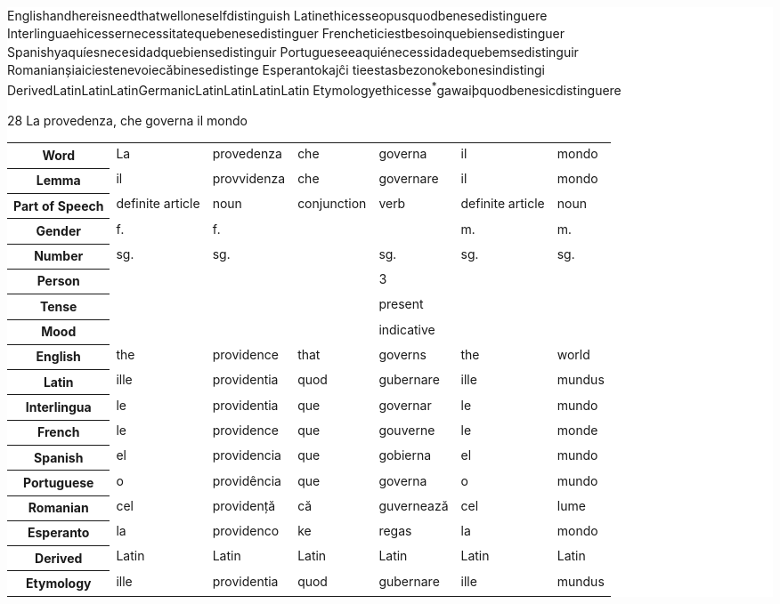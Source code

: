<tr><th>English</th><td>and</td><td>here</td><td>is</td><td>need</td><td>that</td><td>well</td><td>oneself</td><td>distinguish</td></tr>
<tr><th>Latin</th><td>et</td><td>hic</td><td>esse</td><td>opus</td><td>quod</td><td>bene</td><td>se</td><td>distinguere</td></tr>
<tr><th>Interlingua</th><td>e</td><td>hic</td><td>esser</td><td>necessitate</td><td>que</td><td>bene</td><td>se</td><td>distinguer</td></tr>
<tr><th>French</th><td>et</td><td>ici</td><td>est</td><td>besoin</td><td>que</td><td>bien</td><td>se</td><td>distinguer</td></tr>
<tr><th>Spanish</th><td>y</td><td>aquí</td><td>es</td><td>necesidad</td><td>que</td><td>bien</td><td>se</td><td>distinguir</td></tr>
<tr><th>Portuguese</th><td>e</td><td>aqui</td><td>é</td><td>necessidade</td><td>que</td><td>bem</td><td>se</td><td>distinguir</td></tr>
<tr><th>Romanian</th><td>și</td><td>aici</td><td>este</td><td>nevoie</td><td>că</td><td>bine</td><td>se</td><td>distinge</td></tr>
<tr><th>Esperanto</th><td>kaj</td><td>ĉi tie</td><td>estas</td><td>bezono</td><td>ke</td><td>bone</td><td>sin</td><td>distingi</td></tr>
<tr><th>Derived</th><td>Latin</td><td>Latin</td><td>Latin</td><td>Germanic</td><td>Latin</td><td>Latin</td><td>Latin</td><td>Latin</td></tr>
<tr><th>Etymology</th><td>et</td><td>hic</td><td>esse</td><td><sup>*</sup>gawaiþ</td><td>quod</td><td>bene</td><td>sic</td><td>distinguere</td></tr>
</table>

28 La provedenza, che governa il mondo

<table>
<tr><th>Word</th><td>La</td><td>provedenza</td><td>che</td><td>governa</td><td>il</td><td>mondo</td></tr>
<tr><th>Lemma</th><td>il</td><td>provvidenza</td><td>che</td><td>governare</td><td>il</td><td>mondo</td></tr>
<tr><th>Part of Speech</th><td>definite article</td><td>noun</td><td>conjunction</td><td>verb</td><td>definite article</td><td>noun</td></tr>
<tr><th>Gender</th><td>f.</td><td>f.</td><td></td><td></td><td>m.</td><td>m.</td></tr>
<tr><th>Number</th><td>sg.</td><td>sg.</td><td></td><td>sg.</td><td>sg.</td><td>sg.</td></tr>
<tr><th>Person</th><td></td><td></td><td></td><td>3</td><td></td><td></td></tr>
<tr><th>Tense</th><td></td><td></td><td></td><td>present</td><td></td><td></td></tr>
<tr><th>Mood</th><td></td><td></td><td></td><td>indicative</td><td></td><td></td></tr>
<tr><th>English</th><td>the</td><td>providence</td><td>that</td><td>governs</td><td>the</td><td>world</td></tr>
<tr><th>Latin</th><td>ille</td><td>providentia</td><td>quod</td><td>gubernare</td><td>ille</td><td>mundus</td></tr>
<tr><th>Interlingua</th><td>le</td><td>providentia</td><td>que</td><td>governar</td><td>le</td><td>mundo</td></tr>
<tr><th>French</th><td>le</td><td>providence</td><td>que</td><td>gouverne</td><td>le</td><td>monde</td></tr>
<tr><th>Spanish</th><td>el</td><td>providencia</td><td>que</td><td>gobierna</td><td>el</td><td>mundo</td></tr>
<tr><th>Portuguese</th><td>o</td><td>providência</td><td>que</td><td>governa</td><td>o</td><td>mundo</td></tr>
<tr><th>Romanian</th><td>cel</td><td>providență</td><td>că</td><td>guvernează</td><td>cel</td><td>lume</td></tr>
<tr><th>Esperanto</th><td>la</td><td>providenco</td><td>ke</td><td>regas</td><td>la</td><td>mondo</td></tr>
<tr><th>Derived</th><td>Latin</td><td>Latin</td><td>Latin</td><td>Latin</td><td>Latin</td><td>Latin</td></tr>
<tr><th>Etymology</th><td>ille</td><td>providentia</td><td>quod</td><td>gubernare</td><td>ille</td><td>mundus</td></tr>
</table>
